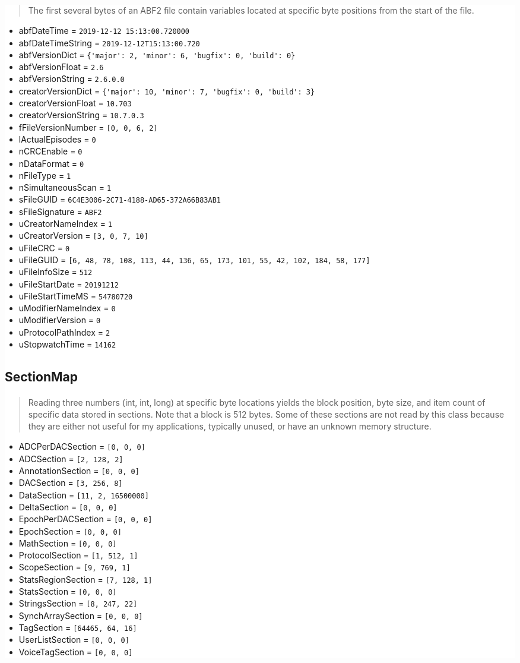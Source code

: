 > The first several bytes of an ABF2 file contain variables     located at specific byte positions from the start of the file. 

* abfDateTime = `2019-12-12 15:13:00.720000`
* abfDateTimeString = `2019-12-12T15:13:00.720`
* abfVersionDict = `{'major': 2, 'minor': 6, 'bugfix': 0, 'build': 0}`
* abfVersionFloat = `2.6`
* abfVersionString = `2.6.0.0`
* creatorVersionDict = `{'major': 10, 'minor': 7, 'bugfix': 0, 'build': 3}`
* creatorVersionFloat = `10.703`
* creatorVersionString = `10.7.0.3`
* fFileVersionNumber = `[0, 0, 6, 2]`
* lActualEpisodes = `0`
* nCRCEnable = `0`
* nDataFormat = `0`
* nFileType = `1`
* nSimultaneousScan = `1`
* sFileGUID = `6C4E3006-2C71-4188-AD65-372A66B83AB1`
* sFileSignature = `ABF2`
* uCreatorNameIndex = `1`
* uCreatorVersion = `[3, 0, 7, 10]`
* uFileCRC = `0`
* uFileGUID = `[6, 48, 78, 108, 113, 44, 136, 65, 173, 101, 55, 42, 102, 184, 58, 177]`
* uFileInfoSize = `512`
* uFileStartDate = `20191212`
* uFileStartTimeMS = `54780720`
* uModifierNameIndex = `0`
* uModifierVersion = `0`
* uProtocolPathIndex = `2`
* uStopwatchTime = `14162`

## SectionMap

> Reading three numbers (int, int, long) at specific byte locations     yields the block position, byte size, and item count of specific     data stored in sections. Note that a block is 512 bytes. Some of     these sections are not read by this class because they are either     not useful for my applications, typically unused, or have an     unknown memory structure. 

* ADCPerDACSection = `[0, 0, 0]`
* ADCSection = `[2, 128, 2]`
* AnnotationSection = `[0, 0, 0]`
* DACSection = `[3, 256, 8]`
* DataSection = `[11, 2, 16500000]`
* DeltaSection = `[0, 0, 0]`
* EpochPerDACSection = `[0, 0, 0]`
* EpochSection = `[0, 0, 0]`
* MathSection = `[0, 0, 0]`
* ProtocolSection = `[1, 512, 1]`
* ScopeSection = `[9, 769, 1]`
* StatsRegionSection = `[7, 128, 1]`
* StatsSection = `[0, 0, 0]`
* StringsSection = `[8, 247, 22]`
* SynchArraySection = `[0, 0, 0]`
* TagSection = `[64465, 64, 16]`
* UserListSection = `[0, 0, 0]`
* VoiceTagSection = `[0, 0, 0]`
